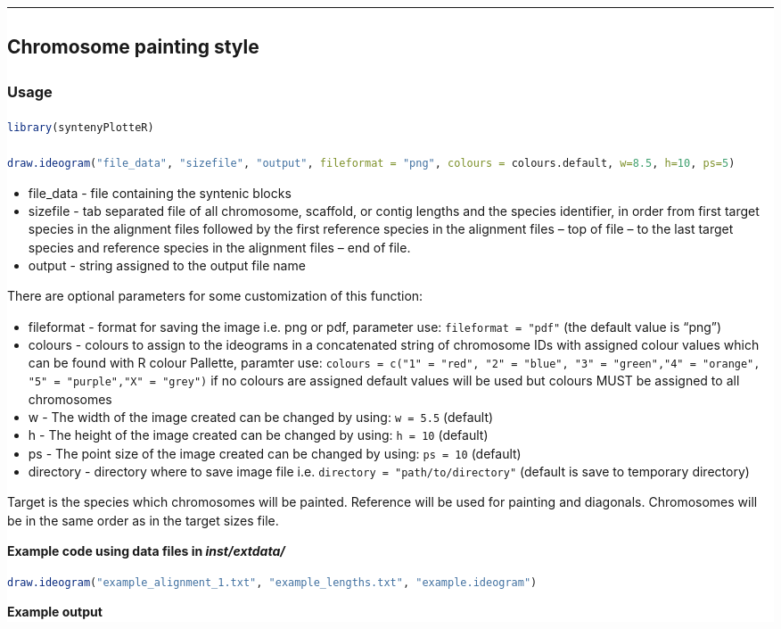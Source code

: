 ------------------------------------------------------------------------

## Chromosome painting style

### Usage

``` r
library(syntenyPlotteR)  

draw.ideogram("file_data", "sizefile", "output", fileformat = "png", colours = colours.default, w=8.5, h=10, ps=5)
```

- file_data - file containing the syntenic blocks
- sizefile - tab separated file of all chromosome, scaffold, or contig
  lengths and the species identifier, in order from first target species
  in the alignment files followed by the first reference species in the
  alignment files – top of file – to the last target species and
  reference species in the alignment files – end of file.
- output - string assigned to the output file name

There are optional parameters for some customization of this function:

- fileformat - format for saving the image i.e. png or pdf, parameter
  use: `fileformat = "pdf"` (the default value is “png”)
- colours - colours to assign to the ideograms in a concatenated string
  of chromosome IDs with assigned colour values which can be found with
  R colour Pallette, paramter use:
  `colours = c("1" = "red", "2" = "blue", "3" = "green","4" = "orange", "5" = "purple","X" = "grey")`
  if no colours are assigned default values will be used but colours
  MUST be assigned to all chromosomes
- w - The width of the image created can be changed by using: `w = 5.5`
  (default)
- h - The height of the image created can be changed by using: `h = 10`
  (default)
- ps - The point size of the image created can be changed by using:
  `ps = 10` (default)
- directory - directory where to save image file
  i.e. `directory = "path/to/directory"` (default is save to temporary
  directory)

Target is the species which chromosomes will be painted. Reference will
be used for painting and diagonals. Chromosomes will be in the same
order as in the target sizes file.

**Example code using data files in *inst/extdata/***

``` r
draw.ideogram("example_alignment_1.txt", "example_lengths.txt", "example.ideogram")
```

**Example output**
